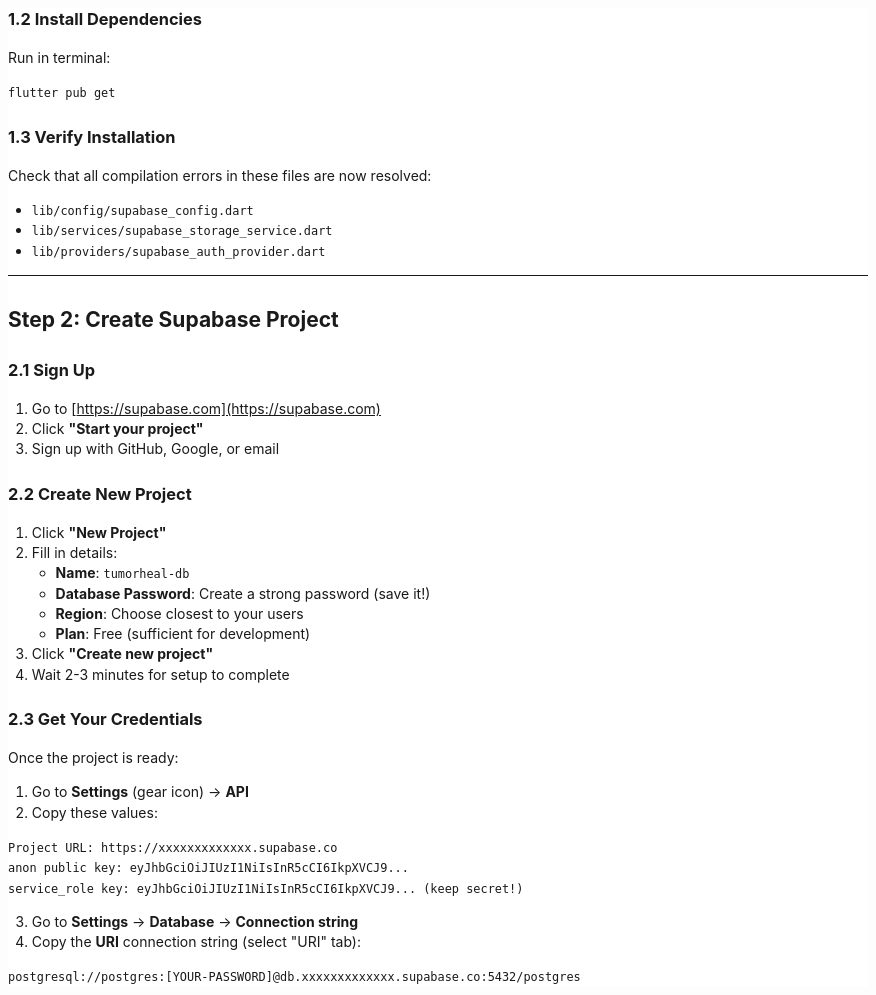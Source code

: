 ### 1.2 Install Dependencies

Run in terminal:

```bash
flutter pub get
```

### 1.3 Verify Installation

Check that all compilation errors in these files are now resolved:
- `lib/config/supabase_config.dart`
- `lib/services/supabase_storage_service.dart`
- `lib/providers/supabase_auth_provider.dart`

---

## Step 2: Create Supabase Project

### 2.1 Sign Up

1. Go to [https://supabase.com](https://supabase.com)
2. Click **"Start your project"**
3. Sign up with GitHub, Google, or email

### 2.2 Create New Project

1. Click **"New Project"**
2. Fill in details:
   - **Name**: `tumorheal-db`
   - **Database Password**: Create a strong password (save it!)
   - **Region**: Choose closest to your users
   - **Plan**: Free (sufficient for development)
3. Click **"Create new project"**
4. Wait 2-3 minutes for setup to complete

### 2.3 Get Your Credentials

Once the project is ready:

1. Go to **Settings** (gear icon) → **API**
2. Copy these values:

```
Project URL: https://xxxxxxxxxxxxx.supabase.co
anon public key: eyJhbGciOiJIUzI1NiIsInR5cCI6IkpXVCJ9...
service_role key: eyJhbGciOiJIUzI1NiIsInR5cCI6IkpXVCJ9... (keep secret!)
```

3. Go to **Settings** → **Database** → **Connection string**
4. Copy the **URI** connection string (select "URI" tab):

```
postgresql://postgres:[YOUR-PASSWORD]@db.xxxxxxxxxxxxx.supabase.co:5432/postgres
```
